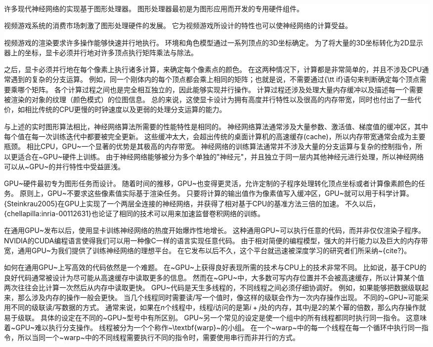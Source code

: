 
许多现代神经网络的实现基于图形处理器。
图形处理器最初是为图形应用而开发的专用硬件组件。

视频游戏系统的消费市场刺激了图形处理硬件的发展。
它为视频游戏所设计的特性也可以使神经网络的计算受益。


视频游戏的渲染要求许多操作能够快速并行地执行。
环境和角色模型通过一系列顶点的3D坐标确定。
为了将大量的3D坐标转化为2D显示器上的坐标，显卡必须并行地对许多顶点执行矩阵乘法与除法。

之后，显卡必须并行地在每个像素上执行诸多计算，来确定每个像素点的颜色。
在这两种情况下，计算都是非常简单的，并且不涉及CPU通常遇到的复杂的分支运算。
例如，同一个刚体内的每个顶点都会乘上相同的矩阵；也就是说，不需要通过{\tt if}语句来判断确定每个顶点需要乘哪个矩阵。
各个计算过程之间也是完全相互独立的，因此能够实现并行操作。
计算过程还涉及处理大量内存缓冲以及描述每一个需要被渲染的对象的纹理（颜色模式）的位图信息。
总的来说，这使显卡设计为拥有高度并行特性以及很高的内存带宽，同时也付出了一些代价，如相比传统的CPU更慢的时钟速度以及更弱的处理分支运算的能力。



与上述的实时图形算法相比，神经网络算法所需要的性能特性是相同的。
神经网络算法通常涉及大量参数、激活值、梯度值的缓冲区，其中每个值在每一次训练迭代中都要被完全更新。
这些缓冲太大，会超出传统的桌面计算机的高速缓存(cache)，所以内存带宽通常会成为主要瓶颈。
相比CPU，GPU~一个显著的优势是其极高的内存带宽。
神经网络的训练算法通常并不涉及大量的分支运算与复杂的控制指令，所以更适合在~GPU~硬件上训练。
由于神经网络能够被分为多个单独的"神经元"，并且独立于同一层内其他神经元进行处理，所以神经网络可以从~GPU~的并行特性中受益匪浅。



GPU~硬件最初专为图形任务而设计。
随着时间的推移，GPU~也变得更灵活，允许定制的子程序处理转化顶点坐标或者计算像素颜色的任务。
原则上，GPU~不要求这些像素值实际基于渲染任务。
只要将计算的输出值作为像素值写入缓冲区，GPU~就可以用于科学计算。
{Steinkrau2005}在GPU上实现了一个两层全连接的神经网络，并获得了相对基于CPU的基准方法三倍的加速。
不久以后，{chellapilla:inria-00112631}也论证了相同的技术可以用来加速监督卷积网络的训练。



在通用GPU~发布以后，使用显卡训练神经网络的热度开始爆炸性地增长。
这种通用GPU~可以执行任意的代码，而并非仅仅渲染子程序。
NVIDIA的CUDA编程语言使得我们可以用一种像C一样的语言实现任意代码。
由于相对简便的编程模型，强大的并行能力以及巨大的内存带宽，通用GPU~为我们提供了训练神经网络的理想平台。
在它发布以后不久，这个平台就迅速被深度学习的研究者们所采纳~{cite?}。



如何在通用GPU~上写高效的代码依然是一个难题。
在~GPU~上获得良好表现所需的技术与CPU上的技术非常不同。
比如说，基于CPU的良好代码通常被设计为尽可能从高速缓存中读取更多的信息。
然而在~GPU~中，大多数可写内存位置并不会被高速缓存，所以计算某个值两次往往会比计算一次然后从内存中读取更快。
GPU~代码是天生多线程的，不同线程之间必须仔细协调好。
例如，如果能够把数据级联起来，那么涉及内存的操作一般会更快。
当几个线程同时需要读/写一个值时，像这样的级联会作为一次内存操作出现。
不同的~GPU~可能采用不同的级联读/写数据的方式。
通常来说，如果在$n$个线程中，线程$i$访问的是第$i+j$处的内存，其中$j$是$2$的某个幂的倍数，那么内存操作就易于级联。
具体的设定在不同的~GPU~型号中有所区别。
GPU~另一个常见的设定是使一个组中的所有线程都同时执行同一指令。
这意味着~GPU~难以执行分支操作。
线程被分为一个个称作~\textbf{warp}~的小组。
在一个~warp~中的每一个线程在每一个循环中执行同一指令，所以当同一个~warp~中的不同线程需要执行不同的指令时，需要使用串行而非并行的方式。
